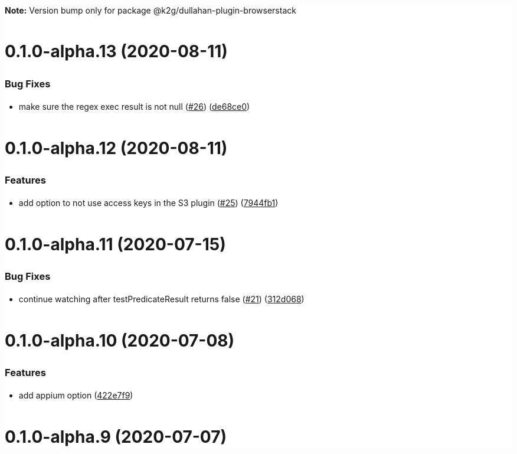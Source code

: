 **Note:** Version bump only for package @k2g/dullahan-plugin-browserstack





# 0.1.0-alpha.13 (2020-08-11)


### Bug Fixes

* make sure the regex exec result is not null ([#26](https://github.com/Kaartje2go/Dullahan/issues/26)) ([de68ce0](https://github.com/Kaartje2go/Dullahan/commit/de68ce0caea4851d82cf957bf6d9d1d98d46f791))





# 0.1.0-alpha.12 (2020-08-11)


### Features

* add option to not use access keys in the S3 plugin ([#25](https://github.com/Kaartje2go/Dullahan/issues/25)) ([7944fb1](https://github.com/Kaartje2go/Dullahan/commit/7944fb1ba3af3bc6815ef3c10e6f0c24fa8c9011))





# 0.1.0-alpha.11 (2020-07-15)


### Bug Fixes

* continue watching after testPredicateResult returns false ([#21](https://github.com/Kaartje2go/Dullahan/issues/21)) ([312d068](https://github.com/Kaartje2go/Dullahan/commit/312d068af30db5089017149196eca9a6f95fbb8e))





# 0.1.0-alpha.10 (2020-07-08)


### Features

* add appium option ([422e7f9](https://github.com/Kaartje2go/Dullahan/commit/422e7f94aa7c4720ac3fc7f55799e7106f32199f))





# 0.1.0-alpha.9 (2020-07-07)
